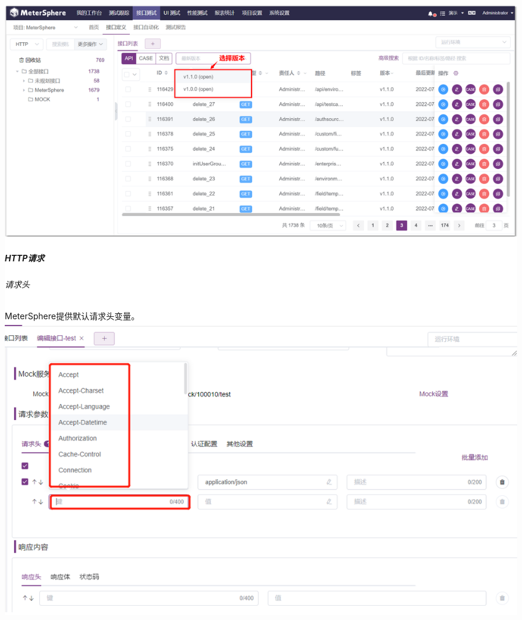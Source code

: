 ![!变更历史](../../img/api/definition/版本管理_2.png)

##### HTTP请求
###### 请求头
MeterSphere提供默认请求头变量。
![!HTTP请求头](../../img/api/HTTP请求头1.png)
